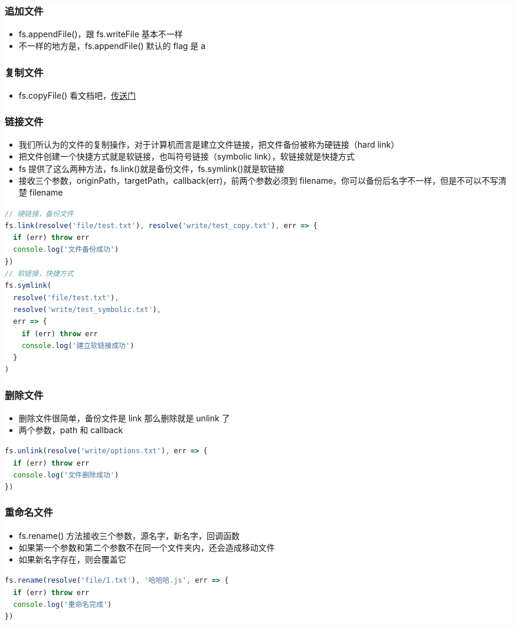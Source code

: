 ### 追加文件

- fs.appendFile()，跟 fs.writeFile 基本不一样
- 不一样的地方是，fs.appendFile() 默认的 flag 是 a

### 复制文件

- fs.copyFile() 看文档吧，[传送门](http://nodejs.cn/api/fs.html#fs_fs_copyfile_src_dest_flags_callback)

### 链接文件

- 我们所认为的文件的复制操作，对于计算机而言是建立文件链接，把文件备份被称为硬链接（hard link）
- 把文件创建一个快捷方式就是软链接，也叫符号链接（symbolic link），软链接就是快捷方式
- fs 提供了这么两种方法，fs.link()就是备份文件，fs.symlink()就是软链接
- 接收三个参数，originPath，targetPath，callback(err)，前两个参数必须到 filename，你可以备份后名字不一样，但是不可以不写清楚 filename

```js
// 硬链接，备份文件
fs.link(resolve('file/test.txt'), resolve('write/test_copy.txt'), err => {
  if (err) throw err
  console.log('文件备份成功')
})
// 软链接，快捷方式
fs.symlink(
  resolve('file/test.txt'),
  resolve('write/test_symbolic.txt'),
  err => {
    if (err) throw err
    console.log('建立软链接成功')
  }
)
```

### 删除文件

- 删除文件很简单，备份文件是 link 那么删除就是 unlink 了
- 两个参数，path 和 callback

```js
fs.unlink(resolve('write/options.txt'), err => {
  if (err) throw err
  console.log('文件删除成功')
})
```

### 重命名文件

- fs.rename() 方法接收三个参数，源名字，新名字，回调函数
- 如果第一个参数和第二个参数不在同一个文件夹内，还会造成移动文件
- 如果新名字存在，则会覆盖它

```js
fs.rename(resolve('file/1.txt'), '哈哈哈.js', err => {
  if (err) throw err
  console.log('重命名完成')
})
```
